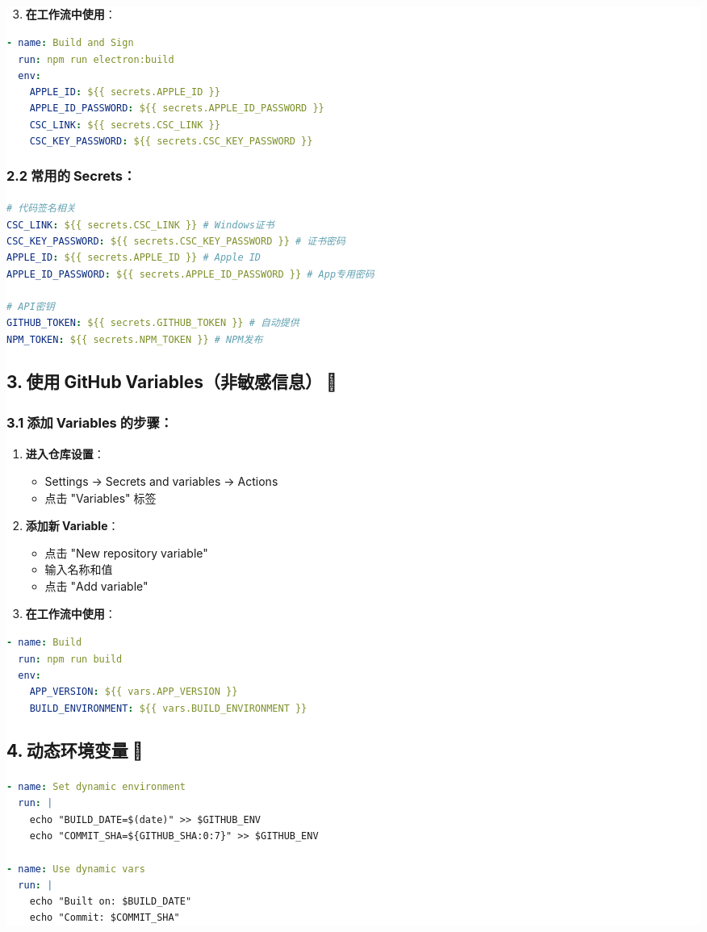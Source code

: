 3. **在工作流中使用**：

```yaml
- name: Build and Sign
  run: npm run electron:build
  env:
    APPLE_ID: ${{ secrets.APPLE_ID }}
    APPLE_ID_PASSWORD: ${{ secrets.APPLE_ID_PASSWORD }}
    CSC_LINK: ${{ secrets.CSC_LINK }}
    CSC_KEY_PASSWORD: ${{ secrets.CSC_KEY_PASSWORD }}
```

### 2.2 常用的 Secrets：

```yaml
# 代码签名相关
CSC_LINK: ${{ secrets.CSC_LINK }} # Windows证书
CSC_KEY_PASSWORD: ${{ secrets.CSC_KEY_PASSWORD }} # 证书密码
APPLE_ID: ${{ secrets.APPLE_ID }} # Apple ID
APPLE_ID_PASSWORD: ${{ secrets.APPLE_ID_PASSWORD }} # App专用密码

# API密钥
GITHUB_TOKEN: ${{ secrets.GITHUB_TOKEN }} # 自动提供
NPM_TOKEN: ${{ secrets.NPM_TOKEN }} # NPM发布
```

## 3. 使用 GitHub Variables（非敏感信息） 📝

### 3.1 添加 Variables 的步骤：

1. **进入仓库设置**：

   - Settings → Secrets and variables → Actions
   - 点击 "Variables" 标签

2. **添加新 Variable**：

   - 点击 "New repository variable"
   - 输入名称和值
   - 点击 "Add variable"

3. **在工作流中使用**：

```yaml
- name: Build
  run: npm run build
  env:
    APP_VERSION: ${{ vars.APP_VERSION }}
    BUILD_ENVIRONMENT: ${{ vars.BUILD_ENVIRONMENT }}
```

## 4. 动态环境变量 🔄

```yaml
- name: Set dynamic environment
  run: |
    echo "BUILD_DATE=$(date)" >> $GITHUB_ENV
    echo "COMMIT_SHA=${GITHUB_SHA:0:7}" >> $GITHUB_ENV

- name: Use dynamic vars
  run: |
    echo "Built on: $BUILD_DATE"
    echo "Commit: $COMMIT_SHA"
```
